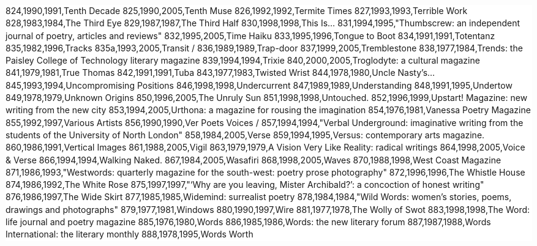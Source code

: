 824,1990,1991,Tenth Decade
825,1990,2005,Tenth Muse
826,1992,1992,Termite Times
827,1993,1993,Terrible Work
828,1983,1984,The Third Eye
829,1987,1987,The Third Half
830,1998,1998,This Is…
831,1994,1995,"Thumbscrew: an independent journal of poetry, articles and
reviews"
832,1995,2005,Time Haiku
833,1995,1996,Tongue to Boot
834,1991,1991,Totentanz
835,1982,1996,Tracks
835a,1993,2005,Transit /
836,1989,1989,Trap-door
837,1999,2005,Tremblestone
838,1977,1984,Trends: the Paisley College of Technology literary magazine
839,1994,1994,Trixie
840,2000,2005,Troglodyte: a cultural magazine
841,1979,1981,True Thomas
842,1991,1991,Tuba
843,1977,1983,Twisted Wrist
844,1978,1980,Uncle Nasty’s…
845,1993,1994,Uncompromising Positions
846,1998,1998,Undercurrent
847,1989,1989,Understanding
848,1991,1995,Undertow
849,1978,1979,Unknown Origins
850,1996,2005,The Unruly Sun
851,1998,1998,Untouched.
852,1996,1999,Upstart! Magazine: new writing from the new city
853,1994,2005,Urthona: a magazine for rousing the imagination
854,1976,1981,Vanessa Poetry Magazine
855,1992,1997,Various Artists
856,1990,1990,Ver Poets Voices /
857,1994,1994,"Verbal Underground: imaginative writing from the students of the
University of North London"
858,1984,2005,Verse
859,1994,1995,Versus: contemporary arts magazine.
860,1986,1991,Vertical Images
861,1988,2005,Vigil
863,1979,1979,A Vision Very Like Reality: radical writings
864,1998,2005,Voice & Verse
866,1994,1994,Walking Naked.
867,1984,2005,Wasafiri
868,1998,2005,Waves
870,1988,1998,West Coast Magazine
871,1986,1993,"Westwords: quarterly magazine for the south-west: poetry prose
photography"
872,1996,1996,The Whistle House
874,1986,1992,The White Rose
875,1997,1997,"‘Why are you leaving, Mister Archibald?’: a concoction of honest
writing"
876,1986,1997,The Wide Skirt
877,1985,1985,Widemind: surrealist poetry
878,1984,1984,"Wild Words: women’s stories, poems, drawings and photographs"
879,1977,1981,Windows
880,1990,1997,Wire
881,1977,1978,The Wolly of Swot
883,1998,1998,The Word: life journal and poetry magazine
885,1976,1980,Words
886,1985,1986,Words: the new literary forum
887,1987,1988,Words International: the literary monthly
888,1978,1995,Words Worth